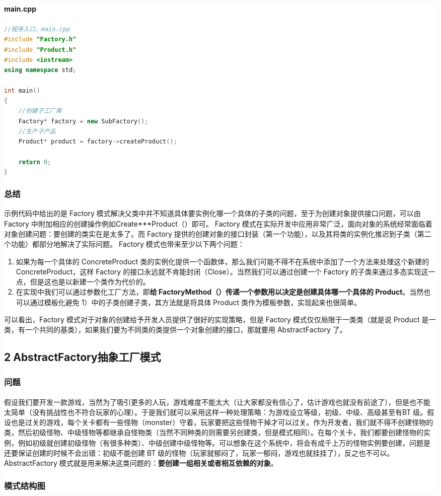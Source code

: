 

#### main.cpp


```cpp
//程序入口，main.cpp
#include "Factory.h"
#include "Product.h"
#include <iostream>
using namespace std;

int main()
{
	//创建子工厂类
	Factory* factory = new SubFactory();
	//生产子产品
	Product* product = factory->createProduct();

	return 0;
}
```



### 总结

示例代码中给出的是 Factory 模式解决父类中并不知道具体要实例化哪一个具体的子类的问题，至于为创建对象提供接口问题，可以由 Factory 中附加相应的创建操作例如Create***Product（）即可。
Factory 模式在实际开发中应用非常广泛，面向对象的系统经常面临着对象创建问题：要创建的类实在是太多了。而 Factory 提供的创建对象的接口封装（第一个功能），以及其将类的实例化推迟到子类（第二个功能）都部分地解决了实际问题。
Factory 模式也带来至少以下两个问题：

1. 如果为每一个具体的 ConcreteProduct 类的实例化提供一个函数体，那么我们可能不得不在系统中添加了一个方法来处理这个新建的 ConcreteProduct，这样 Factory 的接口永远就不肯能封闭（Close）。当然我们可以通过创建一个 Factory 的子类来通过多态实现这一点，但是这也是以新建一个类作为代价的。
2. 在实现中我们可以通过参数化工厂方法，即**给 FactoryMethod（）传递一个参数用以决定是创建具体哪一个具体的 Product**。当然也可以通过模板化避免 1）中的子类创建子类，其方法就是将具体 Product 类作为模板参数，实现起来也很简单。


可以看出，Factory 模式对于对象的创建给予开发人员提供了很好的实现策略，但是 Factory 模式仅仅局限于一类类（就是说 Product 是一类，有一个共同的基类），如果我们要为不同类的类提供一个对象创建的接口，那就要用 AbstractFactory 了。


## 2 AbstractFactory抽象工厂模式



### 问题

假设我们要开发一款游戏，当然为了吸引更多的人玩，游戏难度不能太大（让大家都没有信心了，估计游戏也就没有前途了），但是也不能太简单（没有挑战性也不符合玩家的心理）。于是我们就可以采用这样一种处理策略：为游戏设立等级，初级、中级、高级甚至有BT 级。假设也是过关的游戏，每个关卡都有一些怪物（monster）守着，玩家要把这些怪物干掉才可以过关。作为开发者，我们就不得不创建怪物的类，然后初级怪物、中级怪物等都继承自怪物类（当然不同种类的则需要另创建类，但是模式相同）。在每个关卡，我们都要创建怪物的实例，例如初级就创建初级怪物（有很多种类）、中级创建中级怪物等。可以想象在这个系统中，将会有成千上万的怪物实例要创建，问题是还要保证创建的时候不会出错：初级不能创建 BT 级的怪物（玩家就郁闷了，玩家一郁闷，游戏也就挂挂了），反之也不可以。
AbstractFactory 模式就是用来解决这类问题的：**要创建一组相关或者相互依赖的对象**。


### 模式结构图
